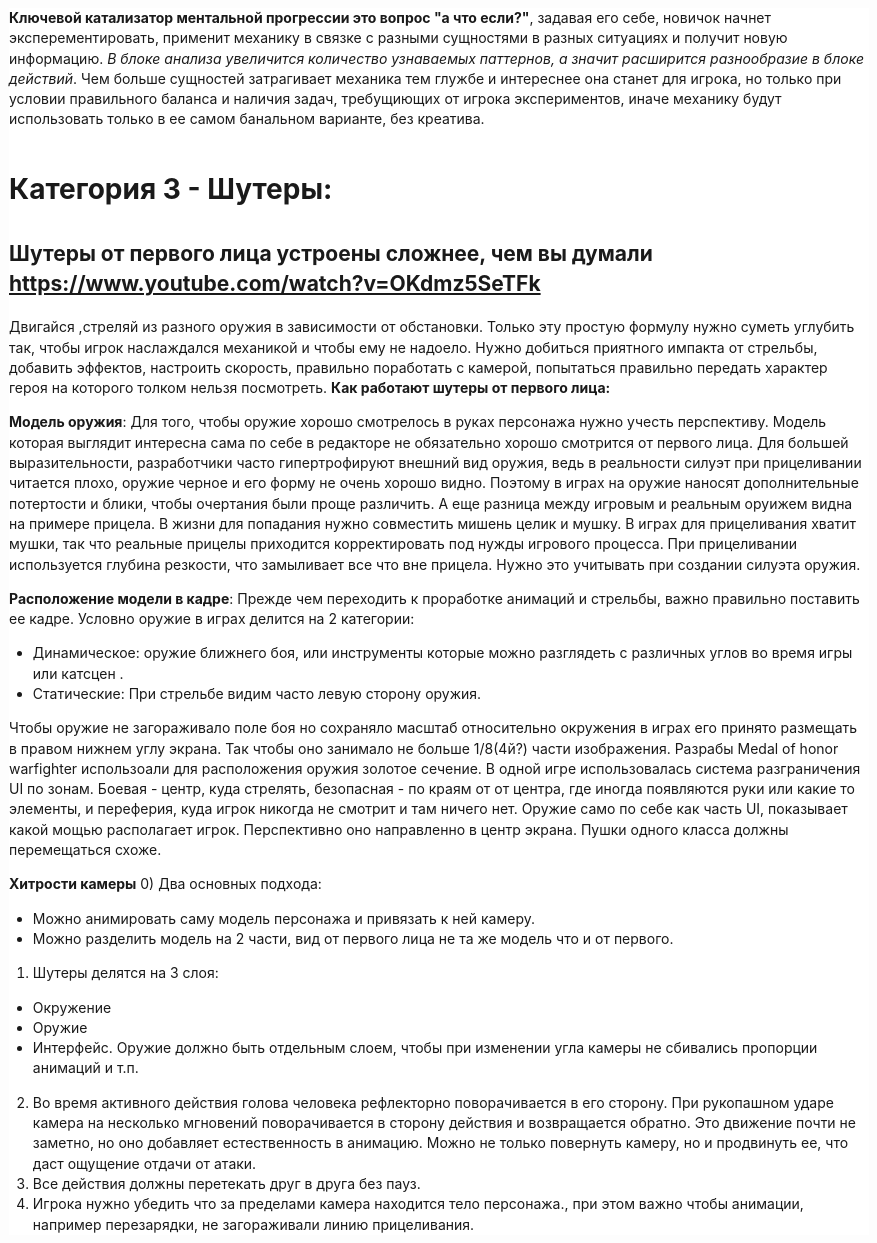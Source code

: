 **Ключевой катализатор ментальной прогрессии это вопрос "а что если?"**, задавая его себе, новичок начнет эксперементировать, применит механику в связке с разными сущностями в разных ситуациях и получит новую информацию. *В блоке анализа увеличится количество узнаваемых паттернов, а значит расширится разнообразие в блоке действий*. 
Чем больше сущностей затрагивает механика тем глужбе и интереснее она станет для игрока, но только при условии правильного баланса и наличия задач, требущиющих от игрока экспериментов, иначе механику будут использовать только в ее самом банальном варианте, без креатива.

# Категория 3 - Шутеры:

## Шутеры от первого лица устроены сложнее, чем вы думали  https://www.youtube.com/watch?v=OKdmz5SeTFk
Двигайся ,стреляй из разного оружия в зависимости от обстановки. Только эту простую формулу нужно суметь углубить так, чтобы игрок наслаждался механикой и чтобы ему не надоело. Нужно добиться приятного импакта от стрельбы, добавить эффектов, настроить скорость, правильно поработать с камерой, попытаться правильно передать характер героя на которого толком нельзя посмотреть.
**Как работают шутеры от первого лица:**

**Модель оружия**: Для того, чтобы оружие хорошо смотрелось в руках персонажа нужно учесть перспективу. Модель которая выглядит интересна сама по себе в редакторе не обязательно хорошо смотрится от первого лица. Для большей выразительности, разработчики часто гипертрофируют внешний вид оружия, ведь в реальности силуэт при прицеливании читается плохо, оружие черное и его форму не очень хорошо видно. Поэтому в играх на оружие наносят дополнительные потертости и блики, чтобы очертания были проще различить. А еще разница между игровым и реальным оруижем видна на примере прицела. В жизни для попадания нужно совместить мишень целик и мушку. В играх для прицеливания хватит мушки, так что реальные прицелы приходится корректировать под нужды игрового процесса. При прицеливании используется глубина резкости, что замыливает все что вне прицела. Нужно это учитывать при создании силуэта оружия.

**Расположение модели в кадре**:
Прежде чем переходить к проработке анимаций и стрельбы, важно правильно поставить ее кадре. Условно оружие в играх делится на 2 категории:
- Динамическое: оружие ближнего боя, или инструменты которые можно разглядеть с различных углов во время игры или катсцен
.
- Статические: При стрельбе видим часто левую сторону оружия.

Чтобы оружие не загораживало поле боя но сохраняло масштаб относительно окружения в играх его принято размещать в правом нижнем углу экрана. Так чтобы оно занимало не больше 1/8(4й?) части изображения.  Разрабы Medal of honor warfighter использоали для расположения оружия золотое сечение. В одной игре использовалась система разграничения UI по зонам. Боевая - центр, куда стрелять, безопасная - по краям от от центра, где иногда появляются руки или какие то элементы, и переферия, куда игрок никогда не смотрит и там ничего нет.
Оружие само по себе как часть UI, показывает какой мощью располагает игрок. Перспективно оно направленно в центр экрана.
Пушки одного класса должны перемещаться схоже.

**Хитрости камеры**
0) Два основных подхода:
- Можно анимировать саму модель персонажа и привязать к ней камеру.
- Можно разделить модель на 2 части, вид от первого лица не та же модель что и от первого.
1) Шутеры делятся на 3 слоя:
- Окружение
- Оружие
- Интерфейс.
Оружие должно быть отдельным слоем, чтобы при изменении угла камеры не сбивались пропорции анимаций и т.п.
2) Во время активного действия голова человека рефлекторно поворачивается в его сторону. При рукопашном ударе камера на несколько мгновений поворачивается в сторону действия и возвращается обратно. Это движение почти не заметно, но оно добавляет естественность в анимацию. Можно не только повернуть камеру, но и продвинуть ее, что даст ощущение отдачи от атаки.
3) Все действия должны перетекать друг в друга без пауз.
4) Игрока нужно убедить что за пределами камера находится тело персонажа., при этом важно чтобы анимации, например перезарядки, не загораживали линию прицеливания.

